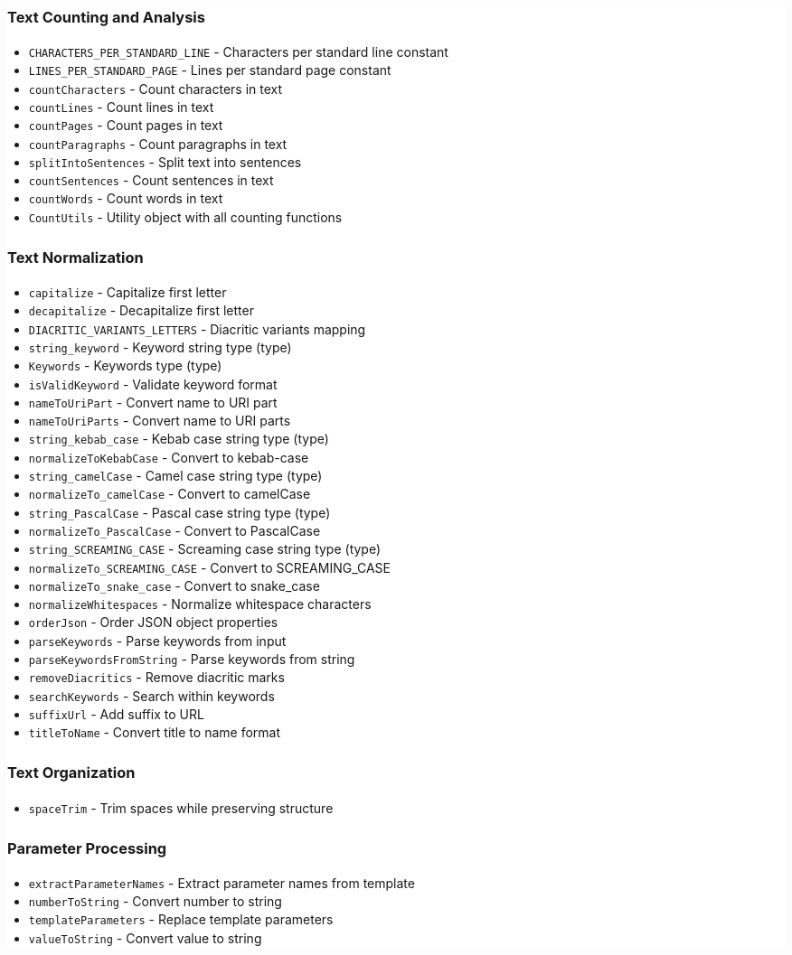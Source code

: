### Text Counting and Analysis

-   `CHARACTERS_PER_STANDARD_LINE` - Characters per standard line constant
-   `LINES_PER_STANDARD_PAGE` - Lines per standard page constant
-   `countCharacters` - Count characters in text
-   `countLines` - Count lines in text
-   `countPages` - Count pages in text
-   `countParagraphs` - Count paragraphs in text
-   `splitIntoSentences` - Split text into sentences
-   `countSentences` - Count sentences in text
-   `countWords` - Count words in text
-   `CountUtils` - Utility object with all counting functions

### Text Normalization

-   `capitalize` - Capitalize first letter
-   `decapitalize` - Decapitalize first letter
-   `DIACRITIC_VARIANTS_LETTERS` - Diacritic variants mapping
-   `string_keyword` - Keyword string type (type)
-   `Keywords` - Keywords type (type)
-   `isValidKeyword` - Validate keyword format
-   `nameToUriPart` - Convert name to URI part
-   `nameToUriParts` - Convert name to URI parts
-   `string_kebab_case` - Kebab case string type (type)
-   `normalizeToKebabCase` - Convert to kebab-case
-   `string_camelCase` - Camel case string type (type)
-   `normalizeTo_camelCase` - Convert to camelCase
-   `string_PascalCase` - Pascal case string type (type)
-   `normalizeTo_PascalCase` - Convert to PascalCase
-   `string_SCREAMING_CASE` - Screaming case string type (type)
-   `normalizeTo_SCREAMING_CASE` - Convert to SCREAMING_CASE
-   `normalizeTo_snake_case` - Convert to snake_case
-   `normalizeWhitespaces` - Normalize whitespace characters
-   `orderJson` - Order JSON object properties
-   `parseKeywords` - Parse keywords from input
-   `parseKeywordsFromString` - Parse keywords from string
-   `removeDiacritics` - Remove diacritic marks
-   `searchKeywords` - Search within keywords
-   `suffixUrl` - Add suffix to URL
-   `titleToName` - Convert title to name format

### Text Organization

-   `spaceTrim` - Trim spaces while preserving structure

### Parameter Processing

-   `extractParameterNames` - Extract parameter names from template
-   `numberToString` - Convert number to string
-   `templateParameters` - Replace template parameters
-   `valueToString` - Convert value to string
